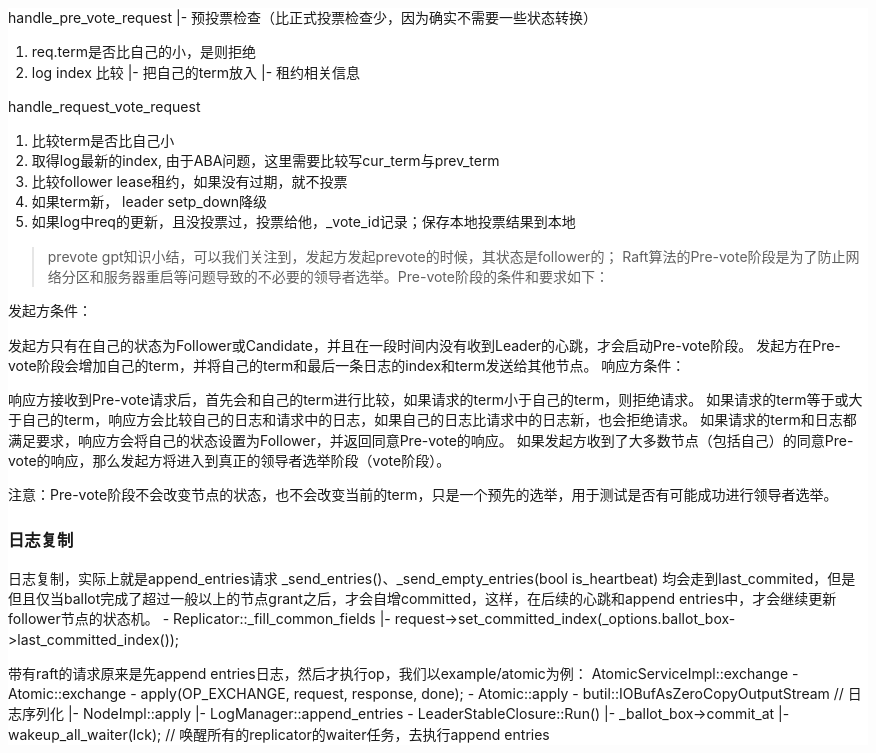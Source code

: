 handle_pre_vote_request
 |- 预投票检查（比正式投票检查少，因为确实不需要一些状态转换）
  1. req.term是否比自己的小，是则拒绝
  2. log index 比较
 |- 把自己的term放入
 |- 租约相关信息

handle_request_vote_request
1. 比较term是否比自己小
2. 取得log最新的index, 由于ABA问题，这里需要比较写cur_term与prev_term
3. 比较follower lease租约，如果没有过期，就不投票
4. 如果term新， leader setp_down降级
5. 如果log中req的更新，且没投票过，投票给他，_vote_id记录；保存本地投票结果到本地


> prevote gpt知识小结，可以我们关注到，发起方发起prevote的时候，其状态是follower的；
Raft算法的Pre-vote阶段是为了防止网络分区和服务器重启等问题导致的不必要的领导者选举。Pre-vote阶段的条件和要求如下：

发起方条件：

发起方只有在自己的状态为Follower或Candidate，并且在一段时间内没有收到Leader的心跳，才会启动Pre-vote阶段。
发起方在Pre-vote阶段会增加自己的term，并将自己的term和最后一条日志的index和term发送给其他节点。
响应方条件：

响应方接收到Pre-vote请求后，首先会和自己的term进行比较，如果请求的term小于自己的term，则拒绝请求。
如果请求的term等于或大于自己的term，响应方会比较自己的日志和请求中的日志，如果自己的日志比请求中的日志新，也会拒绝请求。
如果请求的term和日志都满足要求，响应方会将自己的状态设置为Follower，并返回同意Pre-vote的响应。
如果发起方收到了大多数节点（包括自己）的同意Pre-vote的响应，那么发起方将进入到真正的领导者选举阶段（vote阶段）。

注意：Pre-vote阶段不会改变节点的状态，也不会改变当前的term，只是一个预先的选举，用于测试是否有可能成功进行领导者选举。

### 日志复制
日志复制，实际上就是append_entries请求
_send_entries()、_send_empty_entries(bool is_heartbeat) 均会走到last_commited，但是但且仅当ballot完成了超过一般以上的节点grant之后，才会自增committed，这样，在后续的心跳和append entries中，才会继续更新follower节点的状态机。
\- Replicator::_fill_common_fields
 |- request->set_committed_index(_options.ballot_box->last_committed_index());

带有raft的请求原来是先append entries日志，然后才执行op，我们以example/atomic为例：
AtomicServiceImpl::exchange
\- Atomic::exchange
 \- apply(OP_EXCHANGE, request, response, done);
  \- Atomic::apply
   \- butil::IOBufAsZeroCopyOutputStream // 日志序列化
   |- NodeImpl::apply
   |- LogManager::append_entries
   \- LeaderStableClosure::Run()
    |- _ballot_box->commit_at
   |- wakeup_all_waiter(lck); // 唤醒所有的replicator的waiter任务，去执行append entries
